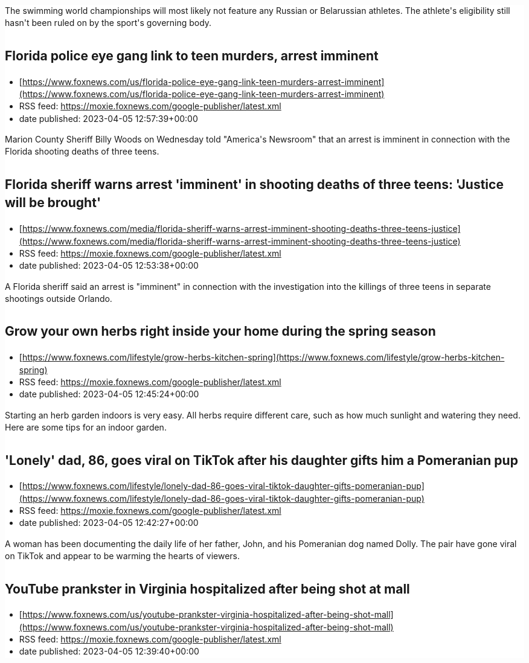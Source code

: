 The swimming world championships will most likely not feature any Russian or Belarussian athletes. The athlete&apos;s eligibility still hasn&apos;t been ruled on by the sport&apos;s governing body.

## Florida police eye gang link to teen murders, arrest imminent
 - [https://www.foxnews.com/us/florida-police-eye-gang-link-teen-murders-arrest-imminent](https://www.foxnews.com/us/florida-police-eye-gang-link-teen-murders-arrest-imminent)
 - RSS feed: https://moxie.foxnews.com/google-publisher/latest.xml
 - date published: 2023-04-05 12:57:39+00:00

Marion County Sheriff Billy Woods on Wednesday told &quot;America&apos;s Newsroom&quot; that an arrest is imminent in connection with the Florida shooting deaths of three teens.

## Florida sheriff warns arrest 'imminent' in shooting deaths of three teens: 'Justice will be brought'
 - [https://www.foxnews.com/media/florida-sheriff-warns-arrest-imminent-shooting-deaths-three-teens-justice](https://www.foxnews.com/media/florida-sheriff-warns-arrest-imminent-shooting-deaths-three-teens-justice)
 - RSS feed: https://moxie.foxnews.com/google-publisher/latest.xml
 - date published: 2023-04-05 12:53:38+00:00

A Florida sheriff said an arrest is &quot;imminent&quot; in connection with the investigation into the killings of three teens in separate shootings outside Orlando.

## Grow your own herbs right inside your home during the spring season
 - [https://www.foxnews.com/lifestyle/grow-herbs-kitchen-spring](https://www.foxnews.com/lifestyle/grow-herbs-kitchen-spring)
 - RSS feed: https://moxie.foxnews.com/google-publisher/latest.xml
 - date published: 2023-04-05 12:45:24+00:00

Starting an herb garden indoors is very easy. All herbs require different care, such as how much sunlight and watering they need. Here are some tips for an indoor garden.

## 'Lonely' dad, 86, goes viral on TikTok after his daughter gifts him a Pomeranian pup
 - [https://www.foxnews.com/lifestyle/lonely-dad-86-goes-viral-tiktok-daughter-gifts-pomeranian-pup](https://www.foxnews.com/lifestyle/lonely-dad-86-goes-viral-tiktok-daughter-gifts-pomeranian-pup)
 - RSS feed: https://moxie.foxnews.com/google-publisher/latest.xml
 - date published: 2023-04-05 12:42:27+00:00

A woman has been documenting the daily life of her father, John, and his Pomeranian dog named Dolly. The pair have gone viral on TikTok and appear to be warming the hearts of viewers.

## YouTube prankster in Virginia hospitalized after being shot at mall
 - [https://www.foxnews.com/us/youtube-prankster-virginia-hospitalized-after-being-shot-mall](https://www.foxnews.com/us/youtube-prankster-virginia-hospitalized-after-being-shot-mall)
 - RSS feed: https://moxie.foxnews.com/google-publisher/latest.xml
 - date published: 2023-04-05 12:39:40+00:00
